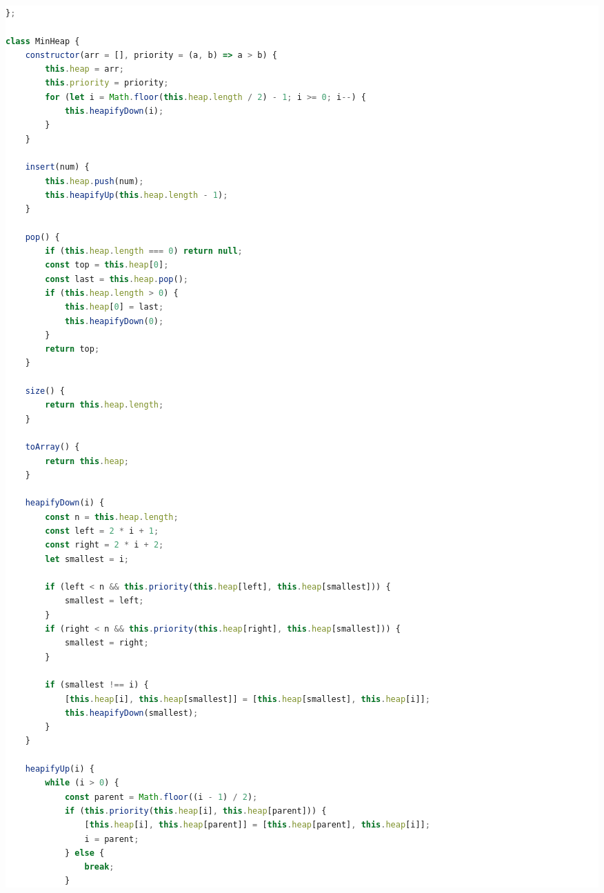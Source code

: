 ```javascript
};

class MinHeap {
	constructor(arr = [], priority = (a, b) => a > b) {
		this.heap = arr;
		this.priority = priority;
		for (let i = Math.floor(this.heap.length / 2) - 1; i >= 0; i--) {
			this.heapifyDown(i);
		}
	}

	insert(num) {
		this.heap.push(num);
		this.heapifyUp(this.heap.length - 1);
	}

	pop() {
		if (this.heap.length === 0) return null;
		const top = this.heap[0];
		const last = this.heap.pop();
		if (this.heap.length > 0) {
			this.heap[0] = last;
			this.heapifyDown(0);
		}
		return top;
	}

	size() {
		return this.heap.length;
	}

	toArray() {
		return this.heap;
	}

	heapifyDown(i) {
		const n = this.heap.length;
		const left = 2 * i + 1;
		const right = 2 * i + 2;
		let smallest = i;

		if (left < n && this.priority(this.heap[left], this.heap[smallest])) {
			smallest = left;
		}
		if (right < n && this.priority(this.heap[right], this.heap[smallest])) {
			smallest = right;
		}

		if (smallest !== i) {
			[this.heap[i], this.heap[smallest]] = [this.heap[smallest], this.heap[i]];
			this.heapifyDown(smallest);
		}
	}

	heapifyUp(i) {
		while (i > 0) {
			const parent = Math.floor((i - 1) / 2);
			if (this.priority(this.heap[i], this.heap[parent])) {
				[this.heap[i], this.heap[parent]] = [this.heap[parent], this.heap[i]];
				i = parent;
			} else {
				break;
			}
```